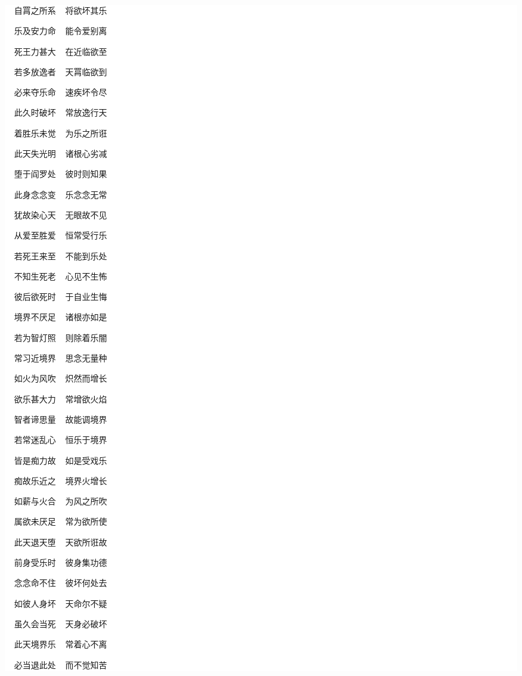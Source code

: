 &nbsp;&nbsp;&nbsp;&nbsp;自罥之所系&nbsp;&nbsp;&nbsp;&nbsp;将欲坏其乐

&nbsp;&nbsp;&nbsp;&nbsp;乐及安力命&nbsp;&nbsp;&nbsp;&nbsp;能令爱别离

&nbsp;&nbsp;&nbsp;&nbsp;死王力甚大&nbsp;&nbsp;&nbsp;&nbsp;在近临欲至

&nbsp;&nbsp;&nbsp;&nbsp;若多放逸者&nbsp;&nbsp;&nbsp;&nbsp;天罥临欲到

&nbsp;&nbsp;&nbsp;&nbsp;必来夺乐命&nbsp;&nbsp;&nbsp;&nbsp;速疾坏令尽

&nbsp;&nbsp;&nbsp;&nbsp;此久时破坏&nbsp;&nbsp;&nbsp;&nbsp;常放逸行天

&nbsp;&nbsp;&nbsp;&nbsp;着胜乐未觉&nbsp;&nbsp;&nbsp;&nbsp;为乐之所诳

&nbsp;&nbsp;&nbsp;&nbsp;此天失光明&nbsp;&nbsp;&nbsp;&nbsp;诸根心劣减

&nbsp;&nbsp;&nbsp;&nbsp;堕于阎罗处&nbsp;&nbsp;&nbsp;&nbsp;彼时则知果

&nbsp;&nbsp;&nbsp;&nbsp;此身念念变&nbsp;&nbsp;&nbsp;&nbsp;乐念念无常

&nbsp;&nbsp;&nbsp;&nbsp;犹故染心天&nbsp;&nbsp;&nbsp;&nbsp;无眼故不见

&nbsp;&nbsp;&nbsp;&nbsp;从爱至胜爱&nbsp;&nbsp;&nbsp;&nbsp;恒常受行乐

&nbsp;&nbsp;&nbsp;&nbsp;若死王来至&nbsp;&nbsp;&nbsp;&nbsp;不能到乐处

&nbsp;&nbsp;&nbsp;&nbsp;不知生死老&nbsp;&nbsp;&nbsp;&nbsp;心见不生怖

&nbsp;&nbsp;&nbsp;&nbsp;彼后欲死时&nbsp;&nbsp;&nbsp;&nbsp;于自业生悔

&nbsp;&nbsp;&nbsp;&nbsp;境界不厌足&nbsp;&nbsp;&nbsp;&nbsp;诸根亦如是

&nbsp;&nbsp;&nbsp;&nbsp;若为智灯照&nbsp;&nbsp;&nbsp;&nbsp;则除着乐闇

&nbsp;&nbsp;&nbsp;&nbsp;常习近境界&nbsp;&nbsp;&nbsp;&nbsp;思念无量种

&nbsp;&nbsp;&nbsp;&nbsp;如火为风吹&nbsp;&nbsp;&nbsp;&nbsp;炽然而增长

&nbsp;&nbsp;&nbsp;&nbsp;欲乐甚大力&nbsp;&nbsp;&nbsp;&nbsp;常增欲火焰

&nbsp;&nbsp;&nbsp;&nbsp;智者谛思量&nbsp;&nbsp;&nbsp;&nbsp;故能调境界

&nbsp;&nbsp;&nbsp;&nbsp;若常迷乱心&nbsp;&nbsp;&nbsp;&nbsp;恒乐于境界

&nbsp;&nbsp;&nbsp;&nbsp;皆是痴力故&nbsp;&nbsp;&nbsp;&nbsp;如是受戏乐

&nbsp;&nbsp;&nbsp;&nbsp;痴故乐近之&nbsp;&nbsp;&nbsp;&nbsp;境界火增长

&nbsp;&nbsp;&nbsp;&nbsp;如薪与火合&nbsp;&nbsp;&nbsp;&nbsp;为风之所吹

&nbsp;&nbsp;&nbsp;&nbsp;属欲未厌足&nbsp;&nbsp;&nbsp;&nbsp;常为欲所使

&nbsp;&nbsp;&nbsp;&nbsp;此天退天堕&nbsp;&nbsp;&nbsp;&nbsp;天欲所诳故

&nbsp;&nbsp;&nbsp;&nbsp;前身受乐时&nbsp;&nbsp;&nbsp;&nbsp;彼身集功德

&nbsp;&nbsp;&nbsp;&nbsp;念念命不住&nbsp;&nbsp;&nbsp;&nbsp;彼坏何处去

&nbsp;&nbsp;&nbsp;&nbsp;如彼人身坏&nbsp;&nbsp;&nbsp;&nbsp;天命尔不疑

&nbsp;&nbsp;&nbsp;&nbsp;虽久会当死&nbsp;&nbsp;&nbsp;&nbsp;天身必破坏

&nbsp;&nbsp;&nbsp;&nbsp;此天境界乐&nbsp;&nbsp;&nbsp;&nbsp;常着心不离

&nbsp;&nbsp;&nbsp;&nbsp;必当退此处&nbsp;&nbsp;&nbsp;&nbsp;而不觉知苦
